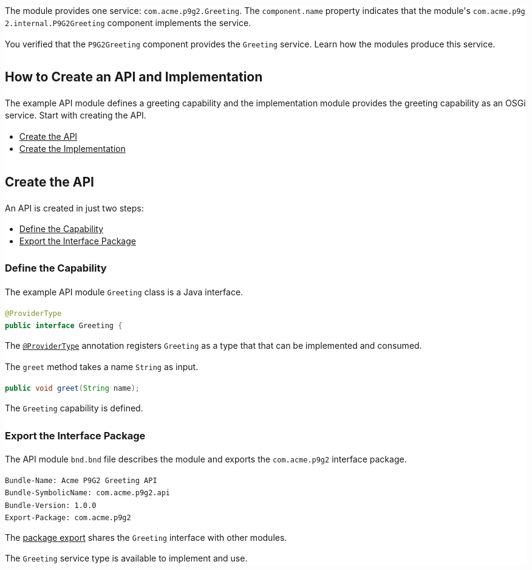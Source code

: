 The module provides one service: `com.acme.p9g2.Greeting`. The `component.name` property indicates that the module's `com.acme.p9g2.internal.P9G2Greeting` component implements the service.

You verified that the `P9G2Greeting` component provides the `Greeting` service. Learn how the modules produce this service.

## How to Create an API and Implementation

The example API module defines a greeting capability and the implementation module provides the greeting capability as an OSGi service. Start with creating the API.

* [Create the API](#create-the-api)
* [Create the Implementation](#create-the-implementation)

## Create the API

An API is created in just two steps:

* [Define the Capability](#define-the-capability)
* [Export the Interface Package](#export-the-interface-package)

### Define the Capability

The example API module `Greeting` class is a Java interface.

```java
@ProviderType
public interface Greeting {
```

The [`@ProviderType`](https://docs.osgi.org/javadoc/osgi.annotation/7.0.0/org/osgi/annotation/versioning/ProviderType.html) annotation registers `Greeting` as a type that that can be implemented and consumed.

The `greet` method takes a name `String` as input.

```java
public void greet(String name);
```

The `Greeting` capability is defined.

### Export the Interface Package

The API module `bnd.bnd` file describes the module and exports the `com.acme.p9g2` interface package.

```properties
Bundle-Name: Acme P9G2 Greeting API
Bundle-SymbolicName: com.acme.p9g2.api
Bundle-Version: 1.0.0
Export-Package: com.acme.p9g2
```

The [package export](./exporting-packages.md) shares the `Greeting` interface with other modules.

The `Greeting` service type is available to implement and use.
